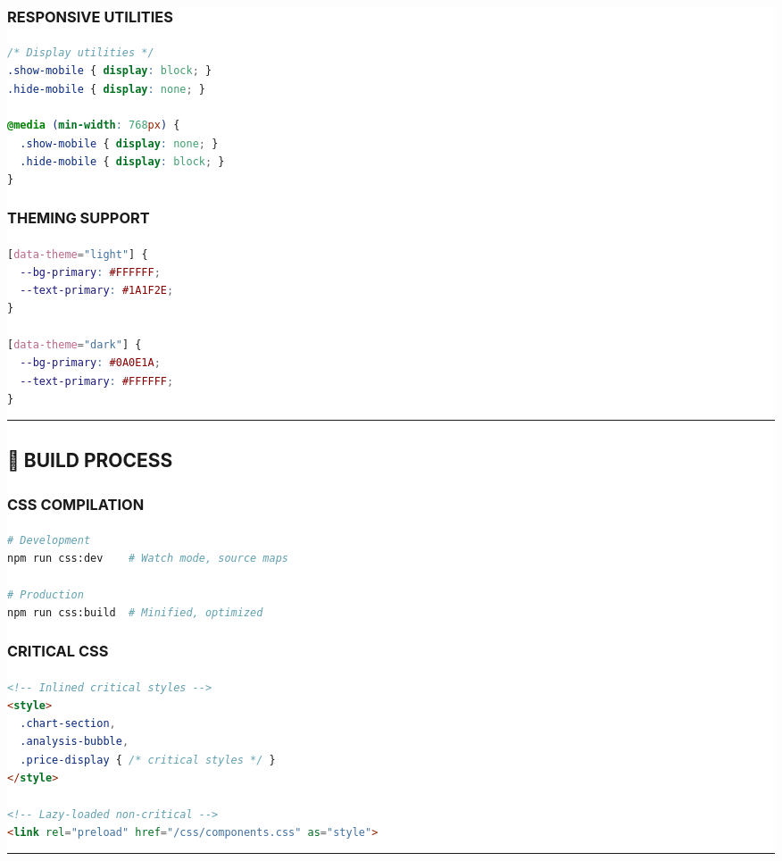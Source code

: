 ### RESPONSIVE UTILITIES
```css
/* Display utilities */
.show-mobile { display: block; }
.hide-mobile { display: none; }

@media (min-width: 768px) {
  .show-mobile { display: none; }
  .hide-mobile { display: block; }
}
```

### THEMING SUPPORT
```css
[data-theme="light"] {
  --bg-primary: #FFFFFF;
  --text-primary: #1A1F2E;
}

[data-theme="dark"] {
  --bg-primary: #0A0E1A;
  --text-primary: #FFFFFF;
}
```

---

## 🔧 BUILD PROCESS

### CSS COMPILATION
```bash
# Development
npm run css:dev    # Watch mode, source maps

# Production  
npm run css:build  # Minified, optimized
```

### CRITICAL CSS
```html
<!-- Inlined critical styles -->
<style>
  .chart-section,
  .analysis-bubble,
  .price-display { /* critical styles */ }
</style>

<!-- Lazy-loaded non-critical -->
<link rel="preload" href="/css/components.css" as="style">
```

---